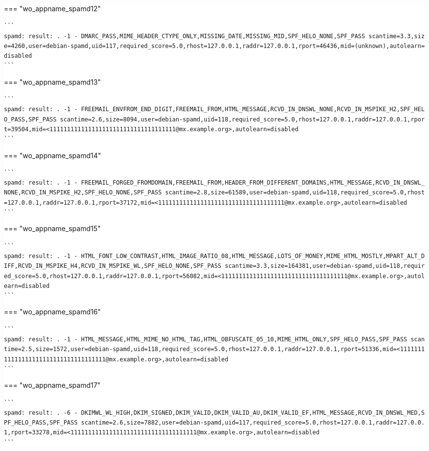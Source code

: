 

=== "wo_appname_spamd12"

    ```
	spamd: result: . -1 - DMARC_PASS,MIME_HEADER_CTYPE_ONLY,MISSING_DATE,MISSING_MID,SPF_HELO_NONE,SPF_PASS scantime=3.3,size=4260,user=debian-spamd,uid=117,required_score=5.0,rhost=127.0.0.1,raddr=127.0.0.1,rport=46436,mid=(unknown),autolearn=disabled
    ```



=== "wo_appname_spamd13"

    ```
	spamd: result: . -1 - FREEMAIL_ENVFROM_END_DIGIT,FREEMAIL_FROM,HTML_MESSAGE,RCVD_IN_DNSWL_NONE,RCVD_IN_MSPIKE_H2,SPF_HELO_PASS,SPF_PASS scantime=2.6,size=8094,user=debian-spamd,uid=118,required_score=5.0,rhost=127.0.0.1,raddr=127.0.0.1,rport=39504,mid=<111111111111111111111111111111111111@mx.example.org>,autolearn=disabled
    ```



=== "wo_appname_spamd14"

    ```
	spamd: result: . -1 - FREEMAIL_FORGED_FROMDOMAIN,FREEMAIL_FROM,HEADER_FROM_DIFFERENT_DOMAINS,HTML_MESSAGE,RCVD_IN_DNSWL_NONE,RCVD_IN_MSPIKE_H2,SPF_HELO_NONE,SPF_PASS scantime=2.8,size=61589,user=debian-spamd,uid=118,required_score=5.0,rhost=127.0.0.1,raddr=127.0.0.1,rport=37172,mid=<111111111111111111111111111111111111@mx.example.org>,autolearn=disabled
    ```



=== "wo_appname_spamd15"

    ```
	spamd: result: . -1 - HTML_FONT_LOW_CONTRAST,HTML_IMAGE_RATIO_08,HTML_MESSAGE,LOTS_OF_MONEY,MIME_HTML_MOSTLY,MPART_ALT_DIFF,RCVD_IN_MSPIKE_H4,RCVD_IN_MSPIKE_WL,SPF_HELO_NONE,SPF_PASS scantime=3.3,size=164381,user=debian-spamd,uid=118,required_score=5.0,rhost=127.0.0.1,raddr=127.0.0.1,rport=56082,mid=<111111111111111111111111111111111111@mx.example.org>,autolearn=disabled
    ```



=== "wo_appname_spamd16"

    ```
	spamd: result: . -1 - HTML_MESSAGE,HTML_MIME_NO_HTML_TAG,HTML_OBFUSCATE_05_10,MIME_HTML_ONLY,SPF_HELO_PASS,SPF_PASS scantime=2.5,size=1572,user=debian-spamd,uid=118,required_score=5.0,rhost=127.0.0.1,raddr=127.0.0.1,rport=51336,mid=<111111111111111111111111111111111111@mx.example.org>,autolearn=disabled
    ```



=== "wo_appname_spamd17"

    ```
	spamd: result: . -6 - DKIMWL_WL_HIGH,DKIM_SIGNED,DKIM_VALID,DKIM_VALID_AU,DKIM_VALID_EF,HTML_MESSAGE,RCVD_IN_DNSWL_MED,SPF_HELO_PASS,SPF_PASS scantime=2.6,size=7882,user=debian-spamd,uid=117,required_score=5.0,rhost=127.0.0.1,raddr=127.0.0.1,rport=33278,mid=<111111111111111111111111111111111111@mx.example.org>,autolearn=disabled
    ```
